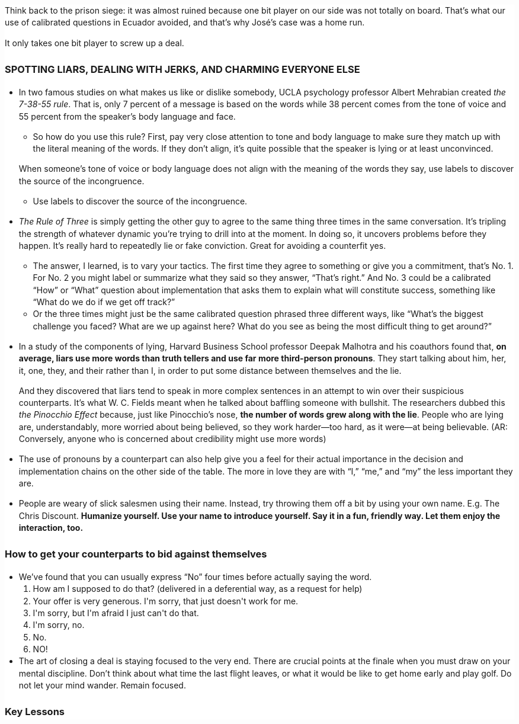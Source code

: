    Think back to the prison siege: it was almost ruined because one bit player on our side was not totally on board. That’s what our use of calibrated questions in Ecuador avoided, and that’s why José’s case was a home run. 
   
   It only takes one bit player to screw up a deal.

### SPOTTING LIARS, DEALING WITH JERKS, AND CHARMING EVERYONE ELSE
* In two famous studies on what makes us like or dislike somebody, UCLA psychology professor Albert Mehrabian created *the 7-38-55 rule*. That is, only 7 percent of a message is based on the words while 38 percent comes from the tone of voice and 55 percent from the speaker’s body language and face.
  * So how do you use this rule? First, pay very close attention to tone and body language to make sure they match up with the literal meaning of the words. If they don’t align, it’s quite possible that the speaker is lying or at least unconvinced. 
  
  When someone’s tone of voice or body language does not align with the meaning of the words they say, use labels to discover the source of the incongruence.
  * Use labels to discover the source of the incongruence.
* *The Rule of Three* is simply getting the other guy to agree to the same thing three times in the same conversation. It’s tripling the strength of whatever dynamic you’re trying to drill into at the moment. In doing so, it uncovers problems before they happen. It’s really hard to repeatedly lie or fake conviction. Great for avoiding a counterfit yes.
  * The answer, I learned, is to vary your tactics. The first time they agree to something or give you a commitment, that’s No. 1. For No. 2 you might label or summarize what they said so they answer, “That’s right.” And No. 3 could be a calibrated “How” or “What” question about implementation that asks them to explain what will constitute success, something like “What do we do if we get off track?” 
  * Or the three times might just be the same calibrated question phrased three different ways, like “What’s the biggest challenge you faced? What are we up against here? What do you see as being the most difficult thing to get around?”
* In a study of the components of lying, Harvard Business School professor Deepak Malhotra and his coauthors found that, **on average, liars use more words than truth tellers and use far more third-person pronouns**. They start talking about him, her, it, one, they, and their rather than I, in order to put some distance between themselves and the lie.

   And they discovered that liars tend to speak in more complex sentences in an attempt to win over their suspicious counterparts. It’s what W. C. Fields meant when he talked about baffling someone with bullshit. The researchers dubbed this *the Pinocchio Effect* because, just like Pinocchio’s nose, **the number of words grew along with the lie**. People who are lying are, understandably, more worried about being believed, so they work harder—too hard, as it were—at being believable. (AR: Conversely, anyone who is concerned about credibility might use more words)
* The use of pronouns by a counterpart can also help give you a feel for their actual importance in the decision and implementation chains on the other side of the table. The more in love they are with “I,” “me,” and “my” the less important they are.
* People are weary of slick salesmen using their name. Instead, try throwing them off a bit by using your own name. E.g. The Chris Discount. **Humanize yourself. Use your name to introduce yourself. Say it in a fun, friendly way. Let them enjoy the interaction, too.** 

### How to get your counterparts to bid against themselves
* We’ve found that you can usually express “No” four times before actually saying the word.
  1. How am I supposed to do that? (delivered in a deferential way, as a request for help)
  2. Your offer is very generous. I'm sorry, that just doesn't work for me.
  3. I'm sorry, but I'm afraid I just can't do that.
  4. I'm sorry, no.
  5. No.
  6. NO!
* The art of closing a deal is staying focused to the very end. There are crucial points at the finale when you must draw on your mental discipline. Don’t think about what time the last flight leaves, or what it would be like to get home early and play golf. Do not let your mind wander. Remain focused.
### Key Lessons